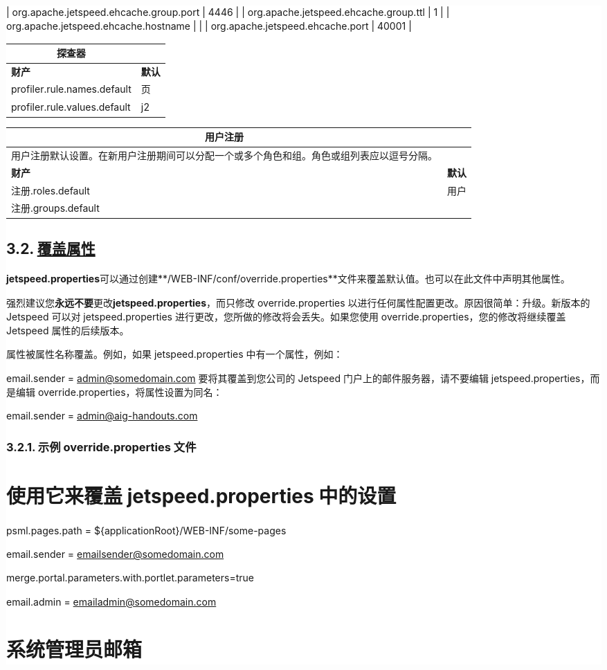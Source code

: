 | org.apache.jetspeed.ehcache.group.port                                         | 4446        |
| org.apache.jetspeed.ehcache.group.ttl                                          | 1           |
| org.apache.jetspeed.ehcache.hostname                                           |             |
| org.apache.jetspeed.ehcache.port                                               | 40001       |


| **探查器**                   |          |
| ---------------------------- | -------- |
| **财产**                     | **默认** |
| profiler.rule.names.default  | 页       |
| profiler.rule.values.default | j2       |


| **用户注册**                                                                             |          |
| ---------------------------------------------------------------------------------------- | -------- |
| 用户注册默认设置。在新用户注册期间可以分配一个或多个角色和组。角色或组列表应以逗号分隔。 |          |
| **财产**                                                                                 | **默认** |
| 注册.roles.default                                                                       | 用户     |
| 注册.groups.default                                                                      |          |

## 3.2. [**覆盖属性**](https://portals.apache.org/jetspeed-2/deployguide/override-properties.html)

**jetspeed.properties**可以通过创建**/WEB-INF/conf/override.properties**文件来覆盖默认值。也可以在此文件中声明其他属性。

强烈建议您**永远不要**更改**jetspeed.properties**，而只修改 override.properties 以进行任何属性配置更改。原因很简单：升级。新版本的 Jetspeed 可以对 jetspeed.properties 进行更改，您所做的修改将会丢失。如果您使用 override.properties，您的修改将继续覆盖 Jetspeed 属性的后续版本。

属性被属性名称覆盖。例如，如果 jetspeed.properties 中有一个属性，例如：

email.sender = admin@somedomain.com
要将其覆盖到您公司的 Jetspeed 门户上的邮件服务器，请不要编辑 jetspeed.properties，而是编辑 override.properties，将属性设置为同名：

email.sender = admin@aig-handouts.com
### 3.2.1. **示例 override.properties 文件**

# 使用它来覆盖 jetspeed.properties 中的设置

psml.pages.path = ${applicationRoot}/WEB-INF/some-pages

email.sender = emailsender@somedomain.com

merge.portal.parameters.with.portlet.parameters=true

email.admin = emailadmin@somedomain.com

# 系统管理员邮箱
